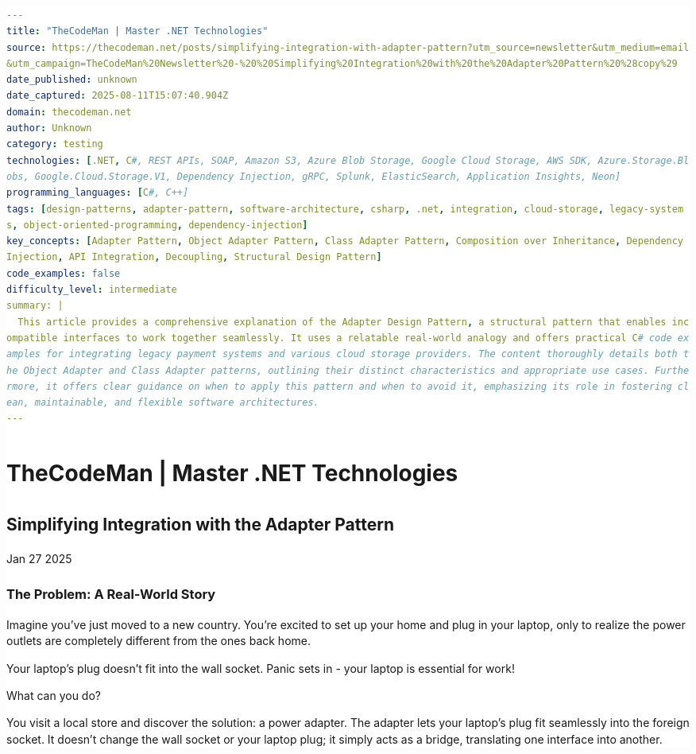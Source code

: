 ```yaml
---
title: "TheCodeMan | Master .NET Technologies"
source: https://thecodeman.net/posts/simplifying-integration-with-adapter-pattern?utm_source=newsletter&utm_medium=email&utm_campaign=TheCodeMan%20Newsletter%20-%20%20Simplifying%20Integration%20with%20the%20Adapter%20Pattern%20%28copy%29
date_published: unknown
date_captured: 2025-08-11T15:07:40.904Z
domain: thecodeman.net
author: Unknown
category: testing
technologies: [.NET, C#, REST APIs, SOAP, Amazon S3, Azure Blob Storage, Google Cloud Storage, AWS SDK, Azure.Storage.Blobs, Google.Cloud.Storage.V1, Dependency Injection, gRPC, Splunk, ElasticSearch, Application Insights, Neon]
programming_languages: [C#, C++]
tags: [design-patterns, adapter-pattern, software-architecture, csharp, .net, integration, cloud-storage, legacy-systems, object-oriented-programming, dependency-injection]
key_concepts: [Adapter Pattern, Object Adapter Pattern, Class Adapter Pattern, Composition over Inheritance, Dependency Injection, API Integration, Decoupling, Structural Design Pattern]
code_examples: false
difficulty_level: intermediate
summary: |
  This article provides a comprehensive explanation of the Adapter Design Pattern, a structural pattern that enables incompatible interfaces to work together seamlessly. It uses a relatable real-world analogy and offers practical C# code examples for integrating legacy payment systems and various cloud storage providers. The content thoroughly details both the Object Adapter and Class Adapter patterns, outlining their distinct characteristics and appropriate use cases. Furthermore, it offers clear guidance on when to apply this pattern and when to avoid it, emphasizing its role in fostering clean, maintainable, and flexible software architectures.
---
```

# TheCodeMan | Master .NET Technologies

## Simplifying Integration with the Adapter Pattern

Jan 27 2025

### The Problem: A Real-World Story

Imagine you’ve just moved to a new country. You’re excited to set up your home and plug in your laptop, only to realize the power outlets are completely different from the ones back home.

Your laptop’s plug doesn’t fit into the wall socket. Panic sets in - your laptop is essential for work!

What can you do?

You visit a local store and discover the solution: a power adapter. The adapter lets your laptop’s plug fit seamlessly into the foreign socket. It doesn’t change the wall socket or your laptop plug; it simply acts as a bridge, translating one interface into another.
